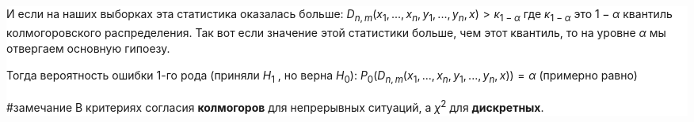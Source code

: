 И если на наших выборках эта статистика оказалась больше:
$D_{n,m}(x_1,...,x_n,y_1,...,y_n,x) > \kappa_{1-\alpha}$
где $\kappa_{1-\alpha}$ это $1-\alpha$ квантиль колмогоровского распределения. 
Так вот если значение этой статистики больше, чем этот квантиль, то на уровне $\alpha$ мы отвергаем основную гипоезу.

Тогда вероятность ошибки 1-го рода (приняли $H_1$ , но верна $H_0$):
$P_0(D_{n,m}(x_1,...,x_n,y_1,...,y_n,x)) = \alpha$ (примерно равно)

#замечание В критериях согласия **колмогоров** для непрерывных ситуаций, а $\chi^2$ для **дискретных**.

